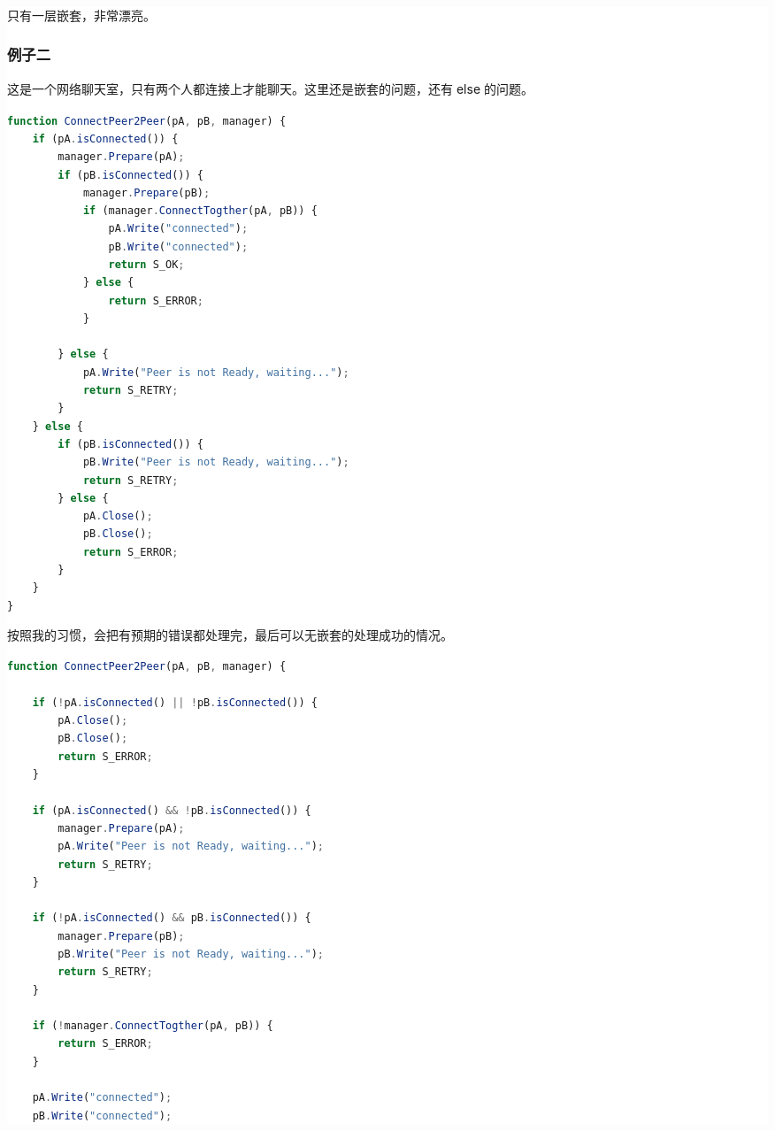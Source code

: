 只有一层嵌套，非常漂亮。

### 例子二

这是一个网络聊天室，只有两个人都连接上才能聊天。这里还是嵌套的问题，还有 else 的问题。

```js
function ConnectPeer2Peer(pA, pB, manager) {
    if (pA.isConnected()) {
        manager.Prepare(pA);
        if (pB.isConnected()) {
            manager.Prepare(pB);
            if (manager.ConnectTogther(pA, pB)) {
                pA.Write("connected");
                pB.Write("connected");
                return S_OK;
            } else {
                return S_ERROR;
            }

        } else {
            pA.Write("Peer is not Ready, waiting...");
            return S_RETRY;
        }
    } else {
        if (pB.isConnected()) {
            pB.Write("Peer is not Ready, waiting...");
            return S_RETRY;
        } else {
            pA.Close();
            pB.Close();
            return S_ERROR;
        }
    }
}
```

按照我的习惯，会把有预期的错误都处理完，最后可以无嵌套的处理成功的情况。

```js
function ConnectPeer2Peer(pA, pB, manager) {

    if (!pA.isConnected() || !pB.isConnected()) {
        pA.Close();
        pB.Close();
        return S_ERROR;
    }

    if (pA.isConnected() && !pB.isConnected()) {
        manager.Prepare(pA);
        pA.Write("Peer is not Ready, waiting...");
        return S_RETRY;
    }

    if (!pA.isConnected() && pB.isConnected()) {
        manager.Prepare(pB);
        pB.Write("Peer is not Ready, waiting...");
        return S_RETRY;
    }

    if (!manager.ConnectTogther(pA, pB)) {
        return S_ERROR;
    }

    pA.Write("connected");
    pB.Write("connected");
```